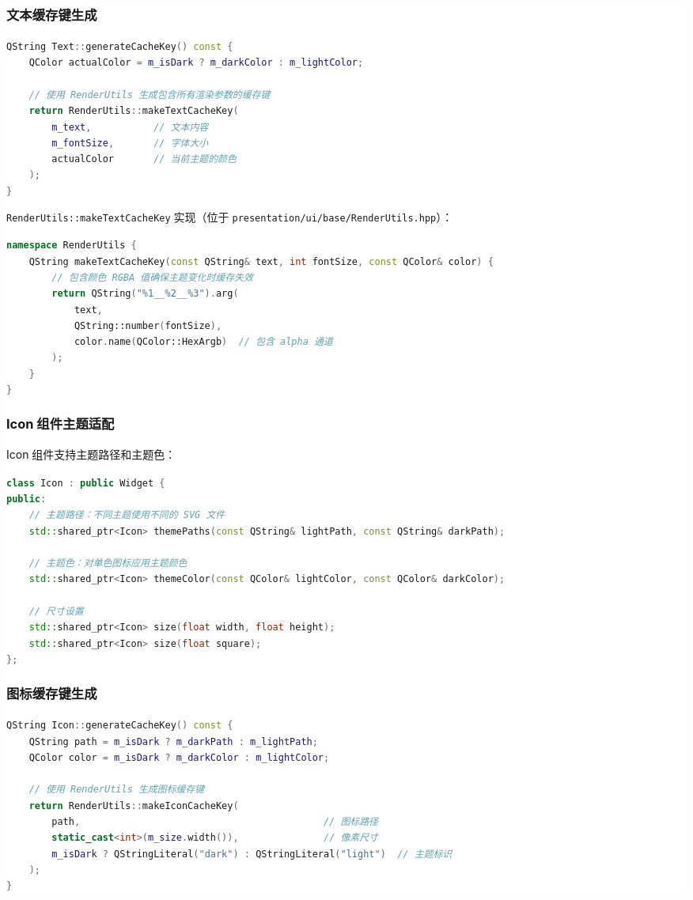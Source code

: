 ### 文本缓存键生成

```cpp
QString Text::generateCacheKey() const {
    QColor actualColor = m_isDark ? m_darkColor : m_lightColor;
    
    // 使用 RenderUtils 生成包含所有渲染参数的缓存键
    return RenderUtils::makeTextCacheKey(
        m_text,           // 文本内容
        m_fontSize,       // 字体大小
        actualColor       // 当前主题的颜色
    );
}
```

`RenderUtils::makeTextCacheKey` 实现（位于 `presentation/ui/base/RenderUtils.hpp`）：

```cpp
namespace RenderUtils {
    QString makeTextCacheKey(const QString& text, int fontSize, const QColor& color) {
        // 包含颜色 RGBA 值确保主题变化时缓存失效
        return QString("%1__%2__%3").arg(
            text,
            QString::number(fontSize),
            color.name(QColor::HexArgb)  // 包含 alpha 通道
        );
    }
}
```

### Icon 组件主题适配

Icon 组件支持主题路径和主题色：

```cpp
class Icon : public Widget {
public:
    // 主题路径：不同主题使用不同的 SVG 文件
    std::shared_ptr<Icon> themePaths(const QString& lightPath, const QString& darkPath);
    
    // 主题色：对单色图标应用主题颜色
    std::shared_ptr<Icon> themeColor(const QColor& lightColor, const QColor& darkColor);
    
    // 尺寸设置
    std::shared_ptr<Icon> size(float width, float height);
    std::shared_ptr<Icon> size(float square);
};
```

### 图标缓存键生成

```cpp
QString Icon::generateCacheKey() const {
    QString path = m_isDark ? m_darkPath : m_lightPath;
    QColor color = m_isDark ? m_darkColor : m_lightColor;
    
    // 使用 RenderUtils 生成图标缓存键
    return RenderUtils::makeIconCacheKey(
        path,                                           // 图标路径
        static_cast<int>(m_size.width()),               // 像素尺寸
        m_isDark ? QStringLiteral("dark") : QStringLiteral("light")  // 主题标识
    );
}
```
